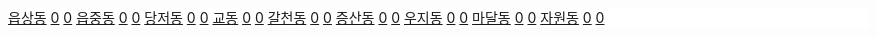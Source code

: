 
  <tr class="item">
    <td><a href="강원도삼척시읍상동">읍상동</a></td>
    <td><a href="강원도삼척시읍상동">0</a></td>
    <td><a href="강원도삼척시읍상동">0</a></td>
  </tr>
    

  <tr class="item">
    <td><a href="강원도삼척시읍중동">읍중동</a></td>
    <td><a href="강원도삼척시읍중동">0</a></td>
    <td><a href="강원도삼척시읍중동">0</a></td>
  </tr>
    

  <tr class="item">
    <td><a href="강원도삼척시당저동">당저동</a></td>
    <td><a href="강원도삼척시당저동">0</a></td>
    <td><a href="강원도삼척시당저동">0</a></td>
  </tr>
    

  <tr class="item">
    <td><a href="강원도삼척시교동">교동</a></td>
    <td><a href="강원도삼척시교동">0</a></td>
    <td><a href="강원도삼척시교동">0</a></td>
  </tr>
    

  <tr class="item">
    <td><a href="강원도삼척시갈천동">갈천동</a></td>
    <td><a href="강원도삼척시갈천동">0</a></td>
    <td><a href="강원도삼척시갈천동">0</a></td>
  </tr>
    

  <tr class="item">
    <td><a href="강원도삼척시증산동">증산동</a></td>
    <td><a href="강원도삼척시증산동">0</a></td>
    <td><a href="강원도삼척시증산동">0</a></td>
  </tr>
    

  <tr class="item">
    <td><a href="강원도삼척시우지동">우지동</a></td>
    <td><a href="강원도삼척시우지동">0</a></td>
    <td><a href="강원도삼척시우지동">0</a></td>
  </tr>
    

  <tr class="item">
    <td><a href="강원도삼척시마달동">마달동</a></td>
    <td><a href="강원도삼척시마달동">0</a></td>
    <td><a href="강원도삼척시마달동">0</a></td>
  </tr>
    

  <tr class="item">
    <td><a href="강원도삼척시자원동">자원동</a></td>
    <td><a href="강원도삼척시자원동">0</a></td>
    <td><a href="강원도삼척시자원동">0</a></td>
  </tr>
    